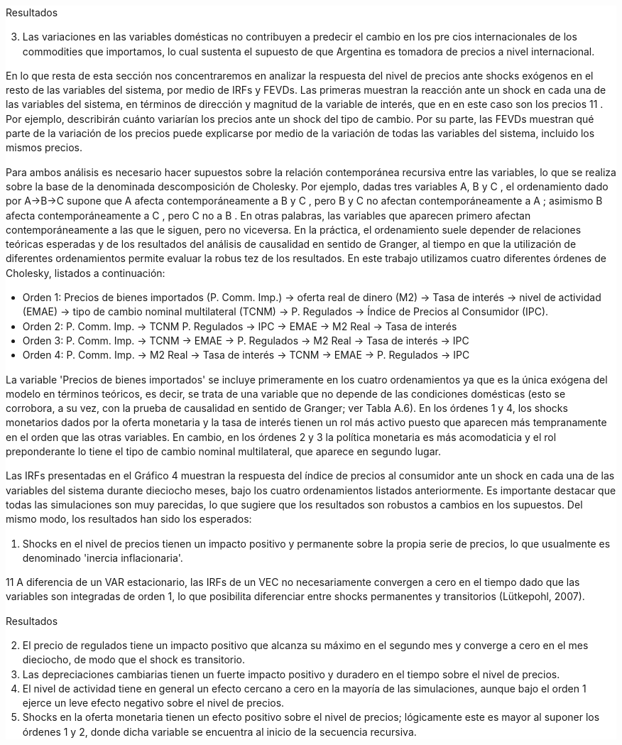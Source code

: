 Resultados

3. Las variaciones en las variables domésticas no contribuyen a predecir el cambio en los pre cios internacionales de los commodities que importamos, lo cual sustenta el supuesto de que Argentina es tomadora de precios a nivel internacional.

En lo que resta de esta sección nos concentraremos en analizar la respuesta del nivel de precios ante shocks exógenos en el resto de las variables del sistema, por medio de IRFs y FEVDs. Las primeras muestran la reacción ante un shock en cada una de las variables del sistema, en términos de dirección y magnitud de la variable de interés, que en en este caso son los precios 11 . Por ejemplo, describirán cuánto variarían los precios ante un shock del tipo de cambio. Por su parte, las FEVDs muestran qué parte de la variación de los precios puede explicarse por medio de la variación de todas las variables del sistema, incluido los mismos precios.

Para ambos análisis es necesario hacer supuestos sobre la relación contemporánea recursiva entre las variables, lo que se realiza sobre la base de la denominada descomposición de Cholesky. Por ejemplo, dadas tres variables A, B y C , el ordenamiento dado por A→B→C supone que A afecta contemporáneamente a B y C , pero B y C no afectan contemporáneamente a A ; asimismo B afecta contemporáneamente a C , pero C no a B . En otras palabras, las variables que aparecen primero afectan contemporáneamente a las que le siguen, pero no viceversa. En la práctica, el ordenamiento suele depender de relaciones teóricas esperadas y de los resultados del análisis de causalidad en sentido de Granger, al tiempo en que la utilización de diferentes ordenamientos permite evaluar la robus tez de los resultados. En este trabajo utilizamos cuatro diferentes órdenes de Cholesky, listados a continuación:

- Orden 1: Precios de bienes importados (P. Comm. Imp.) → oferta real de dinero (M2) → Tasa de interés → nivel de actividad (EMAE) → tipo de cambio nominal multilateral (TCNM) → P. Regulados → Índice de Precios al Consumidor (IPC).
- Orden 2: P. Comm. Imp. → TCNM  P. Regulados → IPC → EMAE → M2 Real → Tasa de interés
- Orden 3: P. Comm. Imp. → TCNM → EMAE → P. Regulados → M2 Real → Tasa de interés → IPC
- Orden 4: P. Comm. Imp. → M2 Real → Tasa de interés → TCNM → EMAE → P. Regulados → IPC

La variable 'Precios de bienes importados' se incluye primeramente en los cuatro ordenamientos ya que es la única exógena del modelo en términos teóricos, es decir, se trata de una variable que no depende de las condiciones domésticas (esto se corrobora, a su vez, con la prueba de causalidad en sentido de Granger; ver Tabla A.6). En los órdenes 1 y 4, los shocks monetarios dados por la oferta monetaria y la tasa de interés tienen un rol más activo puesto que aparecen más tempranamente en el orden que las otras variables. En cambio, en los órdenes 2 y 3 la política monetaria es más acomodaticia y el rol preponderante lo tiene el tipo de cambio nominal multilateral, que aparece en segundo lugar.

Las IRFs presentadas en el Gráfico 4 muestran la respuesta del índice de precios al consumidor ante un shock en cada una de las variables del sistema durante dieciocho meses, bajo los cuatro ordenamientos listados anteriormente. Es importante destacar que todas las simulaciones son muy parecidas, lo que sugiere que los resultados son robustos a cambios en los supuestos. Del mismo modo, los resultados han sido los esperados:

1. Shocks en el nivel de precios tienen un impacto positivo y permanente sobre la propia serie de precios, lo que usualmente es denominado 'inercia inflacionaria'.

11 A diferencia de un VAR estacionario, las IRFs de un VEC no necesariamente convergen a cero en el tiempo dado que las variables son integradas de orden 1, lo que posibilita diferenciar entre shocks permanentes y transitorios (Lütkepohl, 2007).

Resultados

2. El precio de regulados tiene un impacto positivo que alcanza su máximo en el segundo mes y converge a cero en el mes dieciocho, de modo que el shock es transitorio.
3. Las depreciaciones cambiarias tienen un fuerte impacto positivo y duradero en el tiempo sobre el nivel de precios.
4. El nivel de actividad tiene en general un efecto cercano a cero en la mayoría de las simulaciones, aunque bajo el orden 1 ejerce un leve efecto negativo sobre el nivel de precios.
5. Shocks en la oferta monetaria tienen un efecto positivo sobre el nivel de precios; lógicamente este es mayor al suponer los órdenes 1 y 2, donde dicha variable se encuentra al inicio de la secuencia recursiva.